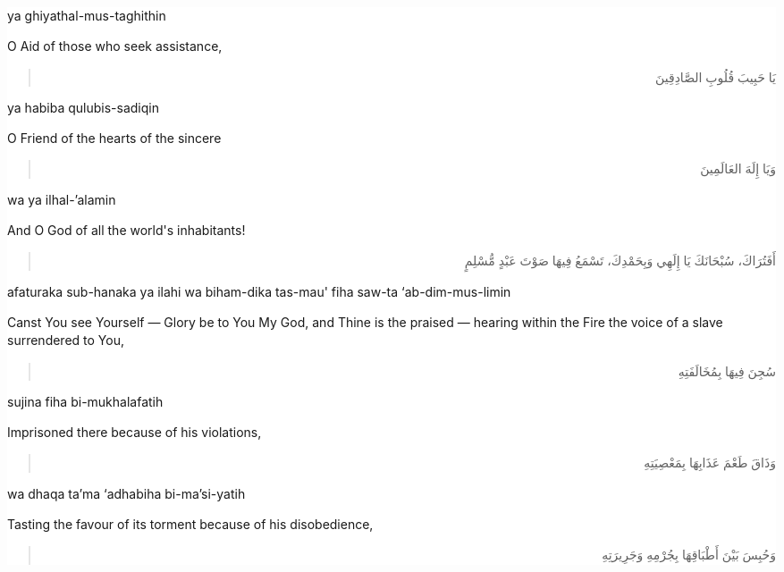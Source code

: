 ya ghiyathal-mus-taghithin

O Aid of those who seek assistance,

<blockquote dir="rtl">
  <p>
يَا حَبِيبَ قُلُوبِ الصَّادِقِينَ
  </p>
</blockquote>

ya habiba qulubis-sadiqin

O Friend of the hearts of the sincere

<blockquote dir="rtl">
  <p>
وَيَا إِلَهَ العَالَمِينَ
  </p>
</blockquote>

wa ya ilhal-’alamin

And O God of all the world's inhabitants!

<blockquote dir="rtl">
  <p>
أَفَتُرَاكَ، سُبْحَانَكَ يَا إِلَهِي وَبِحَمْدِكَ، تَسْمَعُ فِيهَا
صَوْتَ عَبْدٍ مُّسْلِمٍ
  </p>
</blockquote>

afaturaka sub-hanaka ya ilahi wa biham-dika tas-mau' fiha saw-ta
‘ab-dim-mus-limin

Canst You see Yourself — Glory be to You My God, and Thine is the
praised — hearing within the Fire the voice of a slave surrendered to
You,

<blockquote dir="rtl">
  <p>
سُجِنَ فِيهَا بِمُخَالَفَتِهِ
  </p>
</blockquote>

sujina fiha bi-mukhalafatih

Imprisoned there because of his violations,

<blockquote dir="rtl">
  <p>
وَذَاقَ طَعْمَ عَذَابِهَا بِمَعْصِيَتِهِ
  </p>
</blockquote>

wa dhaqa ta’ma ‘adhabiha bi-ma’si-yatih

Tasting the favour of its torment because of his disobedience,

<blockquote dir="rtl">
  <p>
وَحُبِسَ بَيْنَ أَطْبَاقِهَا بِجُرْمِهِ وَجَرِيرَتِهِ
  </p>
</blockquote>
